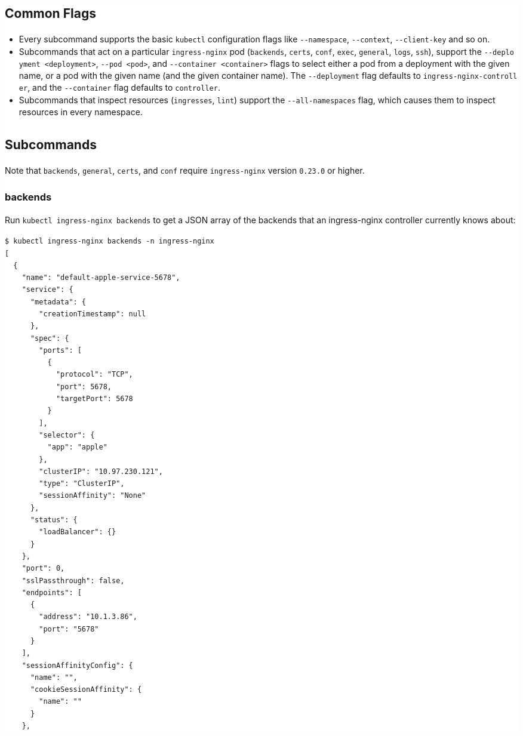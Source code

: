 ## Common Flags

- Every subcommand supports the basic `kubectl` configuration flags like `--namespace`, `--context`, `--client-key` and so on.
- Subcommands that act on a particular `ingress-nginx` pod (`backends`, `certs`, `conf`, `exec`, `general`, `logs`, `ssh`), support the `--deployment <deployment>`, `--pod <pod>`, and `--container <container>` flags to select either a pod from a deployment with the given name, or a pod with the given name (and the given container name). The `--deployment` flag defaults to `ingress-nginx-controller`, and the `--container` flag defaults to `controller`.
- Subcommands that inspect resources (`ingresses`, `lint`) support the `--all-namespaces` flag, which causes them to inspect resources in every namespace.

## Subcommands

Note that `backends`, `general`, `certs`, and `conf` require `ingress-nginx` version `0.23.0` or higher.

### backends

Run `kubectl ingress-nginx backends` to get a JSON array of the backends that an ingress-nginx controller currently knows about:

```console
$ kubectl ingress-nginx backends -n ingress-nginx
[
  {
    "name": "default-apple-service-5678",
    "service": {
      "metadata": {
        "creationTimestamp": null
      },
      "spec": {
        "ports": [
          {
            "protocol": "TCP",
            "port": 5678,
            "targetPort": 5678
          }
        ],
        "selector": {
          "app": "apple"
        },
        "clusterIP": "10.97.230.121",
        "type": "ClusterIP",
        "sessionAffinity": "None"
      },
      "status": {
        "loadBalancer": {}
      }
    },
    "port": 0,
    "sslPassthrough": false,
    "endpoints": [
      {
        "address": "10.1.3.86",
        "port": "5678"
      }
    ],
    "sessionAffinityConfig": {
      "name": "",
      "cookieSessionAffinity": {
        "name": ""
      }
    },
```